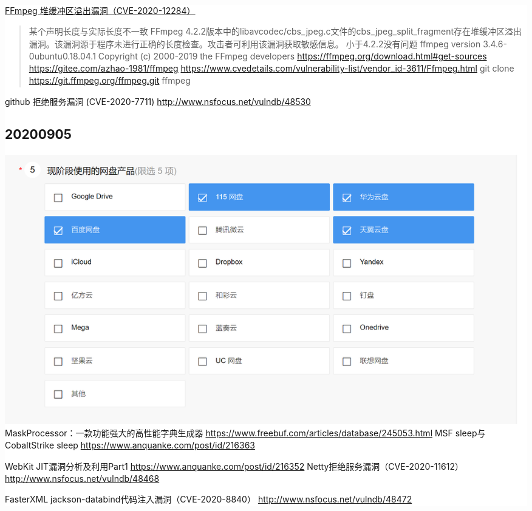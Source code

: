 
[FFmpeg 堆缓冲区溢出漏洞（CVE-2020-12284）](http://www.nsfocus.net/vulndb/48513)
> 某个声明长度与实际长度不一致
> FFmpeg 4.2.2版本中的libavcodec/cbs_jpeg.c文件的cbs_jpeg_split_fragment存在堆缓冲区溢出漏洞。该漏洞源于程序未进行正确的长度检查。攻击者可利用该漏洞获取敏感信息。
> 小于4.2.2没有问题
> ffmpeg version 3.4.6-0ubuntu0.18.04.1 Copyright (c) 2000-2019 the FFmpeg developers
> https://ffmpeg.org/download.html#get-sources
> https://gitee.com/azhao-1981/ffmpeg
> https://www.cvedetails.com/vulnerability-list/vendor_id-3611/Ffmpeg.html
> git clone https://git.ffmpeg.org/ffmpeg.git ffmpeg

github 拒绝服务漏洞 (CVE-2020-7711)
http://www.nsfocus.net/vulndb/48530

## 20200905
![](images/2020-09-07-09-16-45.png)
MaskProcessor：一款功能强大的高性能字典生成器
https://www.freebuf.com/articles/database/245053.html
MSF sleep与CobaltStrike sleep
https://www.anquanke.com/post/id/216363

WebKit JIT漏洞分析及利用Part1
https://www.anquanke.com/post/id/216352
Netty拒绝服务漏洞（CVE-2020-11612）
http://www.nsfocus.net/vulndb/48468

FasterXML jackson-databind代码注入漏洞（CVE-2020-8840）
http://www.nsfocus.net/vulndb/48472
